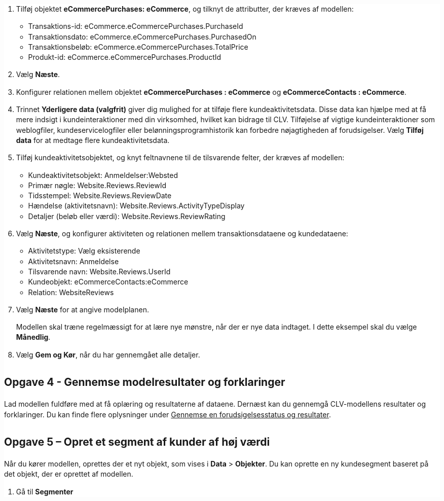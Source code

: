 1. Tilføj objektet **eCommercePurchases: eCommerce**, og tilknyt de attributter, der kræves af modellen:
   - Transaktions-id: eCommerce.eCommercePurchases.PurchaseId
   - Transaktionsdato: eCommerce.eCommercePurchases.PurchasedOn
   - Transaktionsbeløb: eCommerce.eCommercePurchases.TotalPrice
   - Produkt-id: eCommerce.eCommercePurchases.ProductId

1. Vælg **Næste**.

1. Konfigurer relationen mellem objektet **eCommercePurchases : eCommerce** og **eCommerceContacts : eCommerce**.

1. Trinnet **Yderligere data (valgfrit)** giver dig mulighed for at tilføje flere kundeaktivitetsdata. Disse data kan hjælpe med at få mere indsigt i kundeinteraktioner med din virksomhed, hvilket kan bidrage til CLV. Tilføjelse af vigtige kundeinteraktioner som weblogfiler, kundeservicelogfiler eller belønningsprogramhistorik kan forbedre nøjagtigheden af forudsigelser. Vælg **Tilføj data** for at medtage flere kundeaktivitetsdata.

1. Tilføj kundeaktivitetsobjektet, og knyt feltnavnene til de tilsvarende felter, der kræves af modellen:
   - Kundeaktivitetsobjekt: Anmeldelser:Websted
   - Primær nøgle: Website.Reviews.ReviewId
   - Tidsstempel: Website.Reviews.ReviewDate
   - Hændelse (aktivitetsnavn): Website.Reviews.ActivityTypeDisplay
   - Detaljer (beløb eller værdi): Website.Reviews.ReviewRating

1. Vælg **Næste**, og konfigurer aktiviteten og relationen mellem transaktionsdataene og kundedataene:  
   - Aktivitetstype: Vælg eksisterende
   - Aktivitetsnavn: Anmeldelse
   - Tilsvarende navn: Website.Reviews.UserId
   - Kundeobjekt: eCommerceContacts:eCommerce
   - Relation: WebsiteReviews

1. Vælg **Næste** for at angive modelplanen.

   Modellen skal træne regelmæssigt for at lære nye mønstre, når der er nye data indtaget. I dette eksempel skal du vælge **Månedlig**.

1. Vælg **Gem og Kør**, når du har gennemgået alle detaljer.

## <a name="task-4---review-model-results-and-explanations"></a>Opgave 4 - Gennemse modelresultater og forklaringer

Lad modellen fuldføre med at få oplæring og resultaterne af dataene. Dernæst kan du gennemgå CLV-modellens resultater og forklaringer. Du kan finde flere oplysninger under [Gennemse en forudsigelsesstatus og resultater](predict-customer-lifetime-value.md#review-prediction-status-and-results).

## <a name="task-5---create-a-segment-of-high-value-customers"></a>Opgave 5 – Opret et segment af kunder af høj værdi

Når du kører modellen, oprettes der et nyt objekt, som vises i **Data** > **Objekter**. Du kan oprette en ny kundesegment baseret på det objekt, der er oprettet af modellen.

1. Gå til **Segmenter** 
